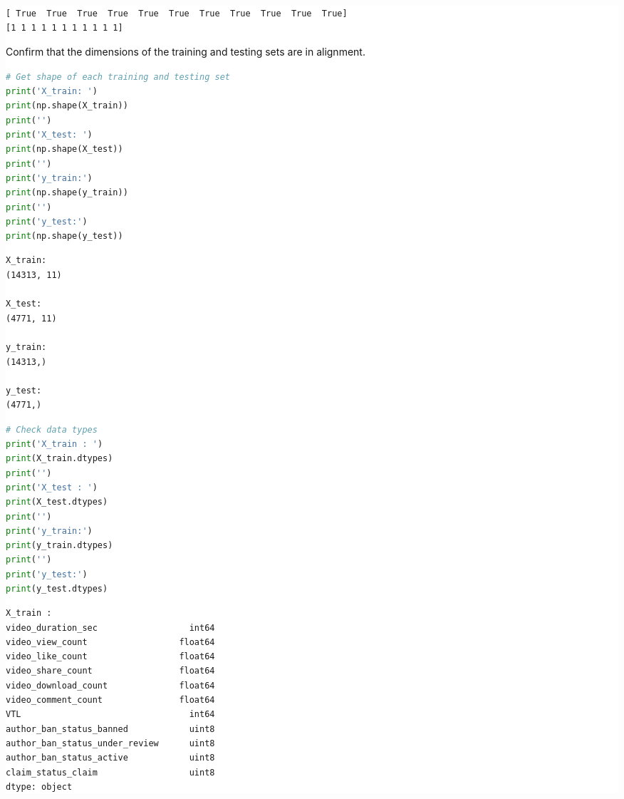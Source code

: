     [ True  True  True  True  True  True  True  True  True  True  True]
    [1 1 1 1 1 1 1 1 1 1 1]


Confirm that the dimensions of the training and testing sets are in alignment.


```python
# Get shape of each training and testing set
print('X_train: ')
print(np.shape(X_train))
print('')
print('X_test: ')
print(np.shape(X_test))
print('')
print('y_train:')
print(np.shape(y_train))
print('')
print('y_test:')
print(np.shape(y_test))
```

    X_train: 
    (14313, 11)
    
    X_test: 
    (4771, 11)
    
    y_train:
    (14313,)
    
    y_test:
    (4771,)



```python
# Check data types
print('X_train : ')
print(X_train.dtypes)
print('')
print('X_test : ')
print(X_test.dtypes)
print('')
print('y_train:')
print(y_train.dtypes)
print('')
print('y_test:')
print(y_test.dtypes)
```

    X_train : 
    video_duration_sec                  int64
    video_view_count                  float64
    video_like_count                  float64
    video_share_count                 float64
    video_download_count              float64
    video_comment_count               float64
    VTL                                 int64
    author_ban_status_banned            uint8
    author_ban_status_under_review      uint8
    author_ban_status_active            uint8
    claim_status_claim                  uint8
    dtype: object
    